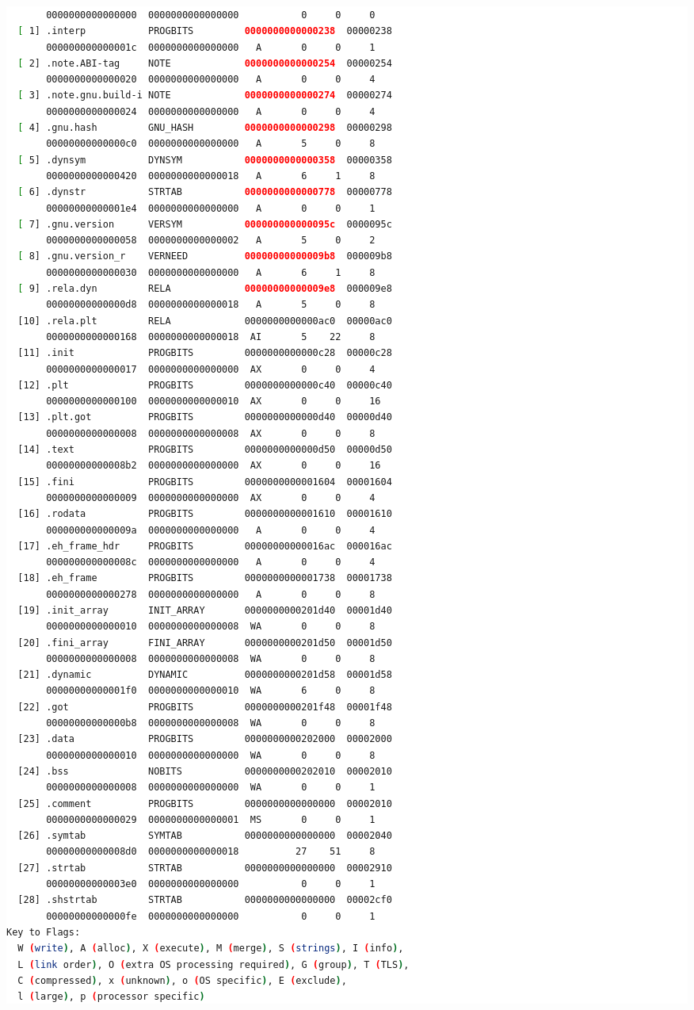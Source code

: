 ```bash
       0000000000000000  0000000000000000           0     0     0
  [ 1] .interp           PROGBITS         0000000000000238  00000238
       000000000000001c  0000000000000000   A       0     0     1
  [ 2] .note.ABI-tag     NOTE             0000000000000254  00000254
       0000000000000020  0000000000000000   A       0     0     4
  [ 3] .note.gnu.build-i NOTE             0000000000000274  00000274
       0000000000000024  0000000000000000   A       0     0     4
  [ 4] .gnu.hash         GNU_HASH         0000000000000298  00000298
       00000000000000c0  0000000000000000   A       5     0     8
  [ 5] .dynsym           DYNSYM           0000000000000358  00000358
       0000000000000420  0000000000000018   A       6     1     8
  [ 6] .dynstr           STRTAB           0000000000000778  00000778
       00000000000001e4  0000000000000000   A       0     0     1
  [ 7] .gnu.version      VERSYM           000000000000095c  0000095c
       0000000000000058  0000000000000002   A       5     0     2
  [ 8] .gnu.version_r    VERNEED          00000000000009b8  000009b8
       0000000000000030  0000000000000000   A       6     1     8
  [ 9] .rela.dyn         RELA             00000000000009e8  000009e8
       00000000000000d8  0000000000000018   A       5     0     8
  [10] .rela.plt         RELA             0000000000000ac0  00000ac0
       0000000000000168  0000000000000018  AI       5    22     8
  [11] .init             PROGBITS         0000000000000c28  00000c28
       0000000000000017  0000000000000000  AX       0     0     4
  [12] .plt              PROGBITS         0000000000000c40  00000c40
       0000000000000100  0000000000000010  AX       0     0     16
  [13] .plt.got          PROGBITS         0000000000000d40  00000d40
       0000000000000008  0000000000000008  AX       0     0     8
  [14] .text             PROGBITS         0000000000000d50  00000d50
       00000000000008b2  0000000000000000  AX       0     0     16
  [15] .fini             PROGBITS         0000000000001604  00001604
       0000000000000009  0000000000000000  AX       0     0     4
  [16] .rodata           PROGBITS         0000000000001610  00001610
       000000000000009a  0000000000000000   A       0     0     4
  [17] .eh_frame_hdr     PROGBITS         00000000000016ac  000016ac
       000000000000008c  0000000000000000   A       0     0     4
  [18] .eh_frame         PROGBITS         0000000000001738  00001738
       0000000000000278  0000000000000000   A       0     0     8
  [19] .init_array       INIT_ARRAY       0000000000201d40  00001d40
       0000000000000010  0000000000000008  WA       0     0     8
  [20] .fini_array       FINI_ARRAY       0000000000201d50  00001d50
       0000000000000008  0000000000000008  WA       0     0     8
  [21] .dynamic          DYNAMIC          0000000000201d58  00001d58
       00000000000001f0  0000000000000010  WA       6     0     8
  [22] .got              PROGBITS         0000000000201f48  00001f48
       00000000000000b8  0000000000000008  WA       0     0     8
  [23] .data             PROGBITS         0000000000202000  00002000
       0000000000000010  0000000000000000  WA       0     0     8
  [24] .bss              NOBITS           0000000000202010  00002010
       0000000000000008  0000000000000000  WA       0     0     1
  [25] .comment          PROGBITS         0000000000000000  00002010
       0000000000000029  0000000000000001  MS       0     0     1
  [26] .symtab           SYMTAB           0000000000000000  00002040
       00000000000008d0  0000000000000018          27    51     8
  [27] .strtab           STRTAB           0000000000000000  00002910
       00000000000003e0  0000000000000000           0     0     1
  [28] .shstrtab         STRTAB           0000000000000000  00002cf0
       00000000000000fe  0000000000000000           0     0     1
Key to Flags:
  W (write), A (alloc), X (execute), M (merge), S (strings), I (info),
  L (link order), O (extra OS processing required), G (group), T (TLS),
  C (compressed), x (unknown), o (OS specific), E (exclude),
  l (large), p (processor specific)
```